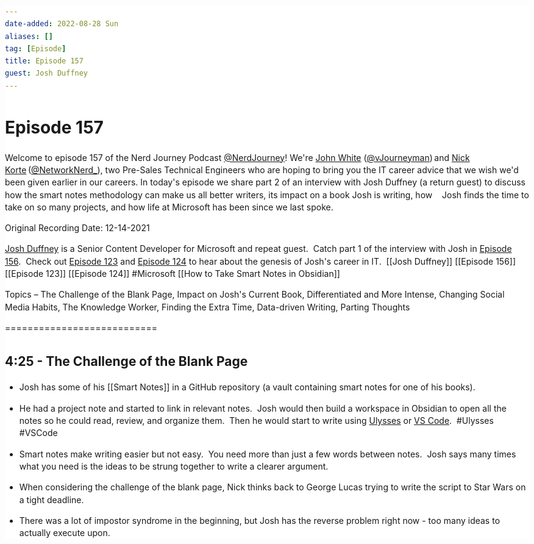 ```yaml
---
date-added: 2022-08-28 Sun
aliases: []
tag: [Episode]
title: Episode 157
guest: Josh Duffney
---
```


# Episode 157

Welcome to episode 157 of the Nerd Journey Podcast [@NerdJourney](https://twitter.com/NerdJourney/)! We're [John White](https://www.linkedin.com/in/vJourneyman/) ([@vJourneyman](https://twitter.com/vJourneyman)) and [Nick Korte](https://www.linkedin.com/in/nickkortenetworknerd/) ([@NetworkNerd_](https://twitter.com/NetworkNerd_/)), two Pre-Sales Technical Engineers who are hoping to bring you the IT career advice that we wish we'd been given earlier in our careers. In today's episode we share part 2 of an interview with Josh Duffney (a return guest) to discuss how the smart notes methodology can make us all better writers, its impact on a book Josh is writing, how    Josh finds the time to take on so many projects, and how life at Microsoft has been since we last spoke. 

Original Recording Date: 12-14-2021 

[Josh Duffney](https://duffney.io/) is a Senior Content Developer for Microsoft and repeat guest.  Catch part 1 of the interview with Josh in [Episode 156](https://nerd-journey.com/better-notes-better-you-with-josh-duffney-1-2).  Check out [Episode 123](https://nerd-journey.com/just-add-value-with-josh-duffney-1-2/) and [Episode 124](https://nerd-journey.com/focus-create-and-iterate-with-josh-duffney-2-2/) to hear about the genesis of Josh's career in IT.  [[Josh Duffney]] [[Episode 156]] [[Episode 123]] [[Episode 124]] #Microsoft [[How to Take Smart Notes in Obsidian]]

Topics – The Challenge of the Blank Page, Impact on Josh's Current Book, Differentiated and More Intense, Changing Social Media Habits, The Knowledge Worker, Finding the Extra Time, Data-driven Writing, Parting Thoughts 

=========================== 

## 4:25 - The Challenge of the Blank Page 

* Josh has some of his [[Smart Notes]] in a GitHub repository (a vault containing smart notes for one of his books). 

* He had a project note and started to link in relevant notes.  Josh would then build a workspace in Obsidian to open all the notes so he could read, review, and organize them.  Then he would start to write using [Ulysses](https://ulysses.app/) or [VS Code](https://code.visualstudio.com/).  #Ulysses #VSCode

* Smart notes make writing easier but not easy.  You need more than just a few words between notes.  Josh says many times what you need is the ideas to be strung together to write a clearer argument.  

* When considering the challenge of the blank page, Nick thinks back to George Lucas trying to write the script to Star Wars on a tight deadline.   

* There was a lot of impostor syndrome in the beginning, but Josh has the reverse problem right now - too many ideas to actually execute upon. 
